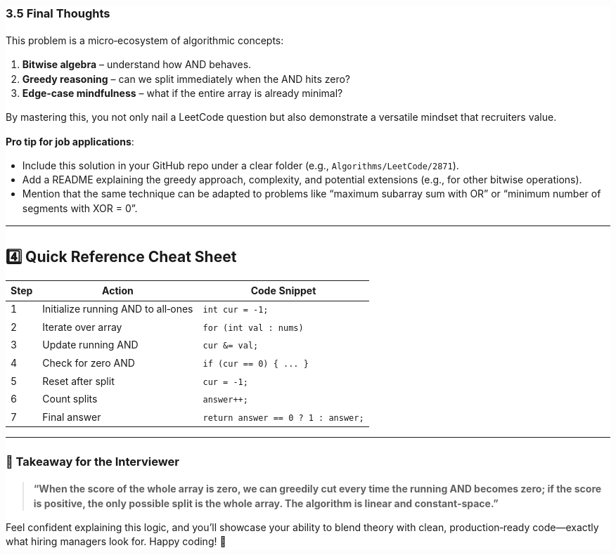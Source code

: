 ### 3.5  Final Thoughts

This problem is a micro‑ecosystem of algorithmic concepts:

1. **Bitwise algebra** – understand how AND behaves.
2. **Greedy reasoning** – can we split immediately when the AND hits zero?
3. **Edge‑case mindfulness** – what if the entire array is already minimal?

By mastering this, you not only nail a LeetCode question but also demonstrate a versatile mindset that recruiters value.  

**Pro tip for job applications**:  
- Include this solution in your GitHub repo under a clear folder (e.g., `Algorithms/LeetCode/2871`).  
- Add a README explaining the greedy approach, complexity, and potential extensions (e.g., for other bitwise operations).  
- Mention that the same technique can be adapted to problems like “maximum subarray sum with OR” or “minimum number of segments with XOR = 0”.

---

## 4️⃣ Quick Reference Cheat Sheet

| Step | Action | Code Snippet |
|------|--------|--------------|
| 1 | Initialize running AND to all‑ones | `int cur = -1;` |
| 2 | Iterate over array | `for (int val : nums)` |
| 3 | Update running AND | `cur &= val;` |
| 4 | Check for zero AND | `if (cur == 0) { ... }` |
| 5 | Reset after split | `cur = -1;` |
| 6 | Count splits | `answer++;` |
| 7 | Final answer | `return answer == 0 ? 1 : answer;` |

---

### 📌 Takeaway for the Interviewer

> **“When the score of the whole array is zero, we can greedily cut every time the running AND becomes zero; if the score is positive, the only possible split is the whole array. The algorithm is linear and constant‑space.”**

Feel confident explaining this logic, and you’ll showcase your ability to blend theory with clean, production‑ready code—exactly what hiring managers look for. Happy coding! 🚀